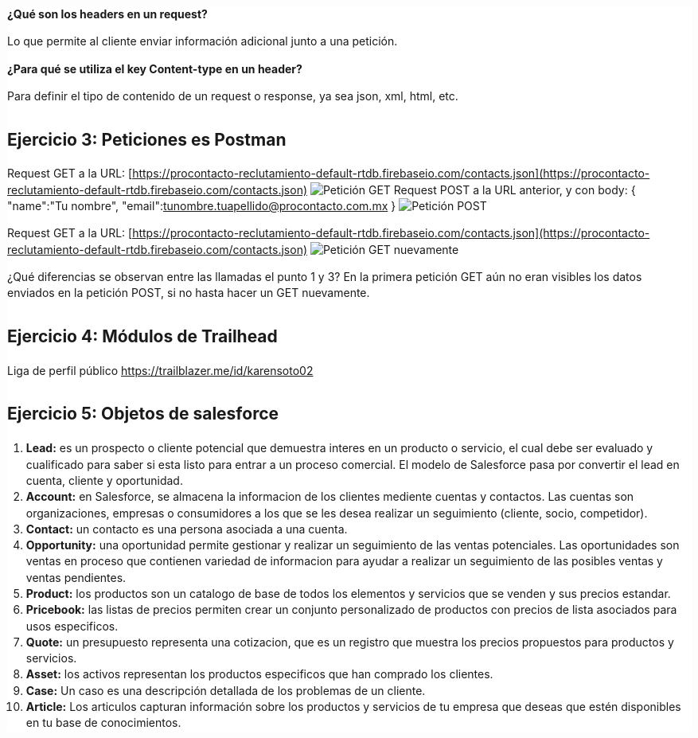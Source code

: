 **¿Qué son los headers en un request?**

Lo que permite al cliente enviar información adicional junto a una petición.

**¿Para qué se utiliza el key Content-type en un header?**

Para definir el tipo de contenido de un request o response, ya sea json, xml, html, etc.

## Ejercicio 3: Peticiones es Postman

Request GET a la URL: [https://procontacto-reclutamiento-default-rtdb.firebaseio.com/contacts.json](https://procontacto-reclutamiento-default-rtdb.firebaseio.com/contacts.json)
![Petición GET](https://lh3.googleusercontent.com/jYC1UWhUHhu9548sQPGqpvrTQvIDMLhfeCrMc96aMQj7UVOSZa07F4FhiZIQlO85oXh0CytzL0NVZCQrKm1dGXLyWQ9l6bqn1ILYFeADOJrSzmA5E3DhWGK59Ekn98t94UDUTno0HHhHFhz6eKEbrMCSUJbQgIlufrgd6JK7soyiCiO3CQ_0VjGkDazEt3exZoCdTUIEW_gS4ksRg_-iNvgjCaiqbEzuIU-eW6mGztWHzkzICXGuNHMA0Qskd2tN7q2r-IUVbrccpwAAT3DEqqIQIN3aodAOkpgxjZKHsOAUP7I9-I_Pw3H8SSF8y88RM7pi3Lm1Kq0ipku4vtkj7a84m-WRUQtDqKHMVuH-hSrPw22z9lhrLcyH4LBhfFGhPTtiFw78MnrBzYqbr-P9dL6A1BEvvEOiUr9UJ5gHHJFWCW4ykjk00v1TqH5gexvIVsc3AyhThHYmPyIdCvcESNXufW5XudqFfFKLf9JzVSVw8Crp48gS4ApILM5HUNoCNLxJg7FjPLMzTpEe9oxk6d0_jsaHxcQKvuYB_At9uz0N0sZe2Me9-BlN2CNQsD4CwJ_8QOJp1zV7azmoxbrCQt554Vc90n9TNO1Efnyg2A-TVO-W8he0P2mIcJz8Ffi6-U84n0sOr75H87I4O4t7cXgp3GhdlQzSieXT-I6sZNwddyj7IEpkEZPQ8MG_C_0ygmLMFrYJiZrCGX6iVW8yeM8=w902-h517-no?authuser=3)
Request POST a la URL anterior, y con body:
{
"name":"Tu nombre",
"email":tunombre.tuapellido@procontacto.com.mx
}
![Petición POST](https://lh3.googleusercontent.com/WhNwltivSuOKmu_G9Z6yTCHGb8G20uhy9rLrL1kqOQL-rKboOfZw4zXKe3CrnVoq_FnfEUlOSGCBJXTgOiNqfKdFrKYs0QM3hOXmUBbnVstt3c5YXNjRWGhuiOv7PPZLa2tUe1j4EEoUiT_JGZdrbhMIGVz48mnYdwXVT_z93--m2qoO4b5QCepYkW-oiyP2dFMR0QyCCv4QtaiVhy5PerjIyodNJBf4a4_trtF-cGjUwOl7fsw3EPYHZ7FdwGUJndp04SLm-U6US0xv3wra7ZfV2ki8-CAQzLPibRgZqbiAHCFIUaHjBVkSj_tMh6dQqPgZC1yOWedQja2o9SqOWcIKVwootCnkbx5U88IfW2xI0QOH1h_0BlruNnXawdppgsyzxm_6mCM2_viBSkOXaw-_dPStEw2USyUv_7yF2IJTQQH-kZ8JPZH2qv3_RTADVcYJLj7uct0jybheicA-1qN4IoGdDWzjlgaf0ibrQaut3YTwdBK4cs7DiW2FBQ2s7bjG4lN0XvzhdBb_1E_Trc4iHHppmN35ubO6eCqAjhHc00uPKlMG-aAQNv7FkjCK4qZP-wJFesBugM-eGcQJjak3RgHCBIUxJCpOpUYUPFXQ75IBoKQUqHZv-EuOkFpbTfCEuPjmNnL1b6E3z1KxBj2KhZD91IYMjyqpH_IgddEJqb9ir1oqHyDqya9wjCSFQyMJWUvDfFE8kaJX2xwnULQ=w894-h296-no?authuser=3)

Request GET a la URL: [https://procontacto-reclutamiento-default-rtdb.firebaseio.com/contacts.json](https://procontacto-reclutamiento-default-rtdb.firebaseio.com/contacts.json)
![Petición GET nuevamente](https://lh3.googleusercontent.com/J1gNouj5xmOX6zHjnlCA1X3NsYVNbiaqh8AndYuZYDpyeAa79tRdyqQqanpZKg2wFNAMyiOXskQmlThghDtRV5J7CJpVrk3mHoihU-37csUHS26COU3OWB3ondV2VefHJZMMStYQGOSnAWoPcDHFA12Ov3Fi1cMnt0SCoOi2_woslHiIzGzsZPIeirwobV0l1JUtFBEqtSWRzAnUPC8LRwN-GDC-nkkyzw1VqgwZqodKlxOTy0q-Fjx2e3wF_o8IkxlXmhp87SSiCgstH4TnioBPY4oTWPc2YceS139CCbxiB-6Jqn_9gmXYjeInEJlcntpHkxeE3g7OMP7fP5YeGZ5etVURUSiGsqtYcZ7Y73P9mBZHSXy7i-sasWQfg0KnnAdJwpLdSIjjbmRNydIa1YDR7qeldjEZ6dWA3ABUWu-egV5nzWxORmY19kYfvsX1rwyJ2f6N2pVf5zqiqq9otvDl7I68PyWC7x6ms8PWDJoIFoznRueJzkn05masYgpsIt_ntQKadM_1ILLl4LtfSy4N-wq3OgozLpqACCpadaU6meFuLKhDrI4I4WEB4w5M-hEiswjabfUJTG_Z4jNjuK-WGdYvLhjTK4OZNKmeXvdz1gMIaXdciyRREJwBfCrys9KEH_h3l8Owyy1UwtIFTW9nwzclPvT-RFEAuKh1YCuvrsewiWLKdNqi3S7vg8CVhUOwAM4mdJLa27Xn66YXbcg=w913-h519-no?authuser=3)

¿Qué diferencias se observan entre las llamadas el punto 1 y 3?
En la primera petición GET aún no eran visibles los datos enviados en la petición POST, si no hasta hacer un GET nuevamente.
## Ejercicio 4: Módulos de Trailhead

Liga de perfil público 
https://trailblazer.me/id/karensoto02

## Ejercicio 5: Objetos de salesforce

 1. **Lead:** es un prospecto o cliente potencial que demuestra interes en un producto o servicio, el cual debe ser evaluado y cualificado para saber si esta listo para entrar a un proceso comercial. El modelo de Salesforce pasa por convertir el lead en cuenta, cliente y oportunidad.
 2. **Account:** en Salesforce, se almacena la informacion de los clientes mediente cuentas y contactos. Las cuentas son organizaciones, empresas o consumidores a los que se les desea realizar un seguimiento (cliente, socio, competidor).
 3. **Contact:** un contacto es una persona asociada a una cuenta.
 4. **Opportunity:** una oportunidad permite gestionar y realizar un seguimiento de las ventas potenciales. Las oportunidades son ventas en proceso que contienen variedad de informacion para ayudar a realizar un seguimiento de las posibles ventas y ventas pendientes.
 5. **Product:** los productos son un catalogo de base de todos los elementos y servicios que se venden y sus precios estandar.
 6. **Pricebook:** las listas de precios permiten crear un conjunto personalizado de productos con precios de lista asociados para usos especificos.
 7. **Quote:** un presupuesto representa una cotizacion, que es un registro que muestra los precios propuestos para productos y servicios.
 8. **Asset:** los activos representan los productos especificos que han comprado los clientes.
 9. **Case:** Un caso es una descripción detallada de los problemas de un cliente.
 10. **Article:**  Los articulos  capturan información sobre los productos y servicios de tu empresa que deseas que estén disponibles en tu base de conocimientos.
